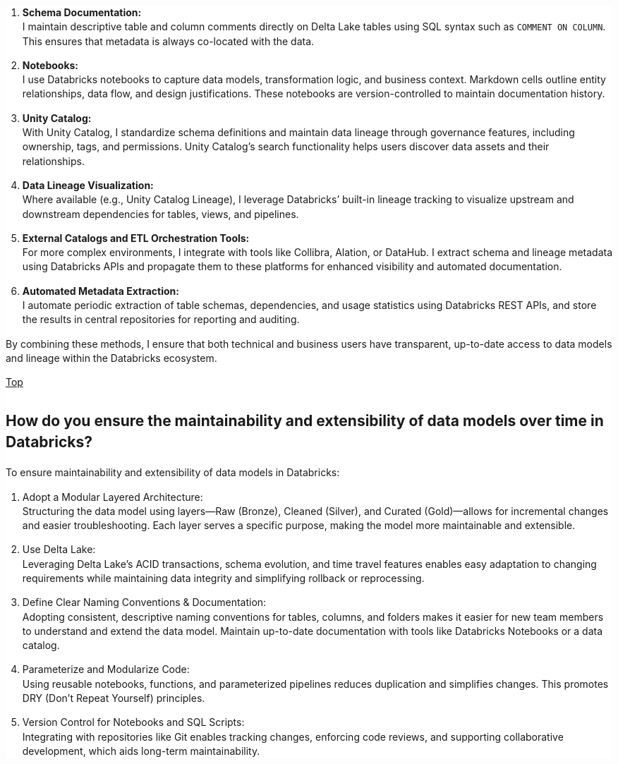 1. **Schema Documentation:**  
   I maintain descriptive table and column comments directly on Delta Lake tables using SQL syntax such as `COMMENT ON COLUMN`. This ensures that metadata is always co-located with the data.

2. **Notebooks:**  
   I use Databricks notebooks to capture data models, transformation logic, and business context. Markdown cells outline entity relationships, data flow, and design justifications. These notebooks are version-controlled to maintain documentation history.

3. **Unity Catalog:**  
   With Unity Catalog, I standardize schema definitions and maintain data lineage through governance features, including ownership, tags, and permissions. Unity Catalog’s search functionality helps users discover data assets and their relationships.

4. **Data Lineage Visualization:**  
   Where available (e.g., Unity Catalog Lineage), I leverage Databricks’ built-in lineage tracking to visualize upstream and downstream dependencies for tables, views, and pipelines.

5. **External Catalogs and ETL Orchestration Tools:**  
   For more complex environments, I integrate with tools like Collibra, Alation, or DataHub. I extract schema and lineage metadata using Databricks APIs and propagate them to these platforms for enhanced visibility and automated documentation.

6. **Automated Metadata Extraction:**  
   I automate periodic extraction of table schemas, dependencies, and usage statistics using Databricks REST APIs, and store the results in central repositories for reporting and auditing.

By combining these methods, I ensure that both technical and business users have transparent, up-to-date access to data models and lineage within the Databricks ecosystem.

[Top](#top)

## How do you ensure the maintainability and extensibility of data models over time in Databricks?
To ensure maintainability and extensibility of data models in Databricks:

1. Adopt a Modular Layered Architecture:  
   Structuring the data model using layers—Raw (Bronze), Cleaned (Silver), and Curated (Gold)—allows for incremental changes and easier troubleshooting. Each layer serves a specific purpose, making the model more maintainable and extensible.

2. Use Delta Lake:  
   Leveraging Delta Lake’s ACID transactions, schema evolution, and time travel features enables easy adaptation to changing requirements while maintaining data integrity and simplifying rollback or reprocessing.

3. Define Clear Naming Conventions & Documentation:  
   Adopting consistent, descriptive naming conventions for tables, columns, and folders makes it easier for new team members to understand and extend the data model. Maintain up-to-date documentation with tools like Databricks Notebooks or a data catalog.

4. Parameterize and Modularize Code:  
   Using reusable notebooks, functions, and parameterized pipelines reduces duplication and simplifies changes. This promotes DRY (Don’t Repeat Yourself) principles.

5. Version Control for Notebooks and SQL Scripts:  
   Integrating with repositories like Git enables tracking changes, enforcing code reviews, and supporting collaborative development, which aids long-term maintainability.

